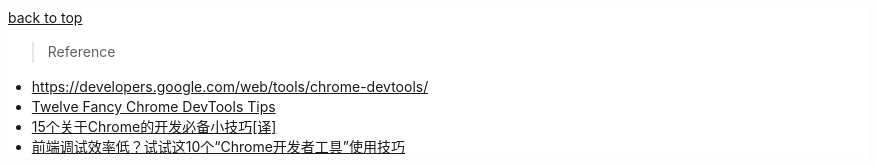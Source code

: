 [back to top](#top)

> Reference

- https://developers.google.com/web/tools/chrome-devtools/
- [Twelve Fancy Chrome DevTools Tips](https://hackernoon.com/twelve-fancy-chrome-devtools-tips-dc1e39d10d9d)
- [15个关于Chrome的开发必备小技巧[译]](http://www.cnblogs.com/giggle/p/5966991.html)
- [前端调试效率低？试试这10个“Chrome开发者工具”使用技巧](https://www.cnblogs.com/kuangke/p/5460611.html)
